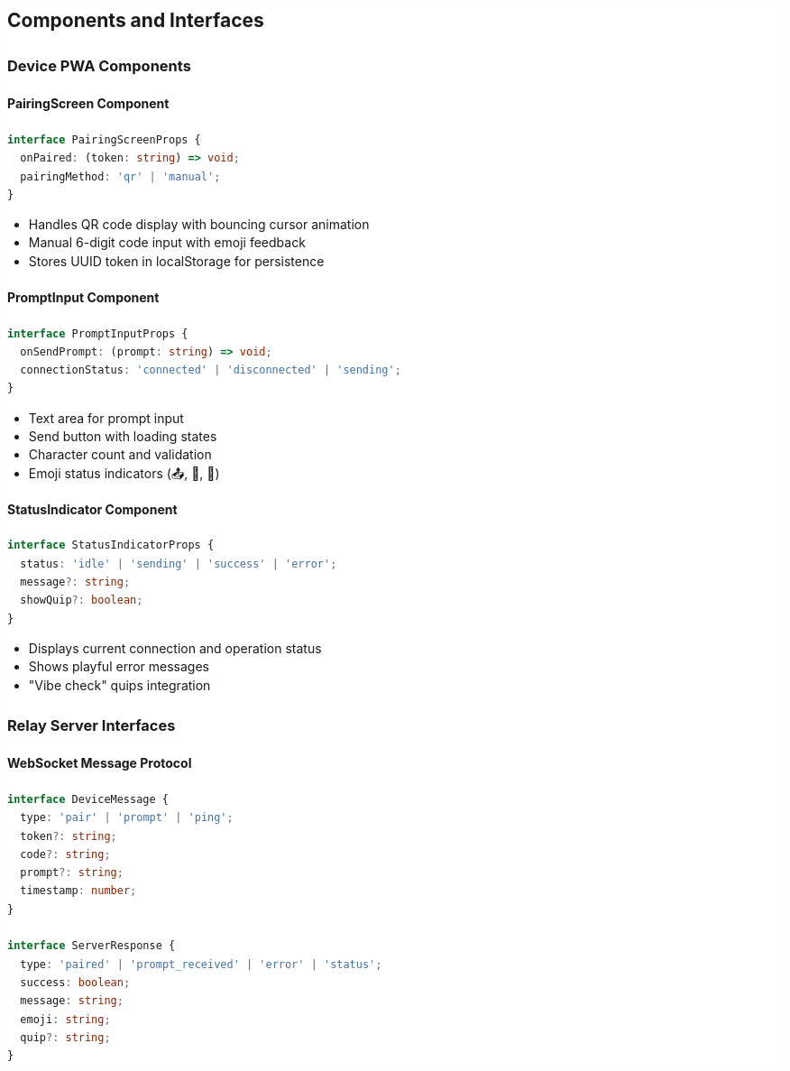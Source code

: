 ## Components and Interfaces

### Device PWA Components

#### PairingScreen Component
```typescript
interface PairingScreenProps {
  onPaired: (token: string) => void;
  pairingMethod: 'qr' | 'manual';
}
```
- Handles QR code display with bouncing cursor animation
- Manual 6-digit code input with emoji feedback
- Stores UUID token in localStorage for persistence

#### PromptInput Component
```typescript
interface PromptInputProps {
  onSendPrompt: (prompt: string) => void;
  connectionStatus: 'connected' | 'disconnected' | 'sending';
}
```
- Text area for prompt input
- Send button with loading states
- Character count and validation
- Emoji status indicators (📤, 🚀, 🐛)

#### StatusIndicator Component
```typescript
interface StatusIndicatorProps {
  status: 'idle' | 'sending' | 'success' | 'error';
  message?: string;
  showQuip?: boolean;
}
```
- Displays current connection and operation status
- Shows playful error messages
- "Vibe check" quips integration

### Relay Server Interfaces

#### WebSocket Message Protocol
```typescript
interface DeviceMessage {
  type: 'pair' | 'prompt' | 'ping';
  token?: string;
  code?: string;
  prompt?: string;
  timestamp: number;
}

interface ServerResponse {
  type: 'paired' | 'prompt_received' | 'error' | 'status';
  success: boolean;
  message: string;
  emoji: string;
  quip?: string;
}
```
